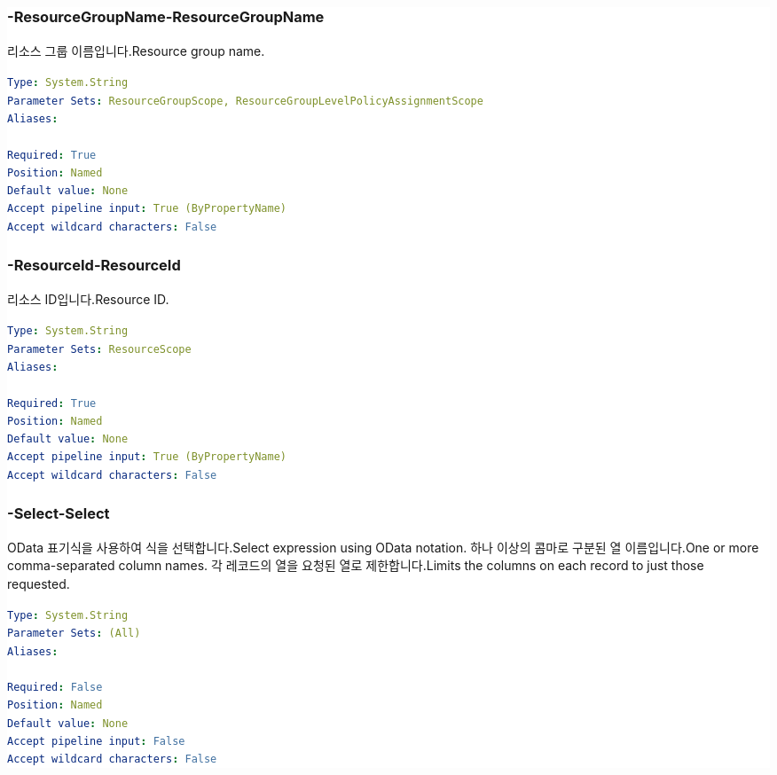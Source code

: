 ### <span data-ttu-id="4bbbd-192">-ResourceGroupName</span><span class="sxs-lookup"><span data-stu-id="4bbbd-192">-ResourceGroupName</span></span>
<span data-ttu-id="4bbbd-193">리소스 그룹 이름입니다.</span><span class="sxs-lookup"><span data-stu-id="4bbbd-193">Resource group name.</span></span>

```yaml
Type: System.String
Parameter Sets: ResourceGroupScope, ResourceGroupLevelPolicyAssignmentScope
Aliases:

Required: True
Position: Named
Default value: None
Accept pipeline input: True (ByPropertyName)
Accept wildcard characters: False
```

### <span data-ttu-id="4bbbd-194">-ResourceId</span><span class="sxs-lookup"><span data-stu-id="4bbbd-194">-ResourceId</span></span>
<span data-ttu-id="4bbbd-195">리소스 ID입니다.</span><span class="sxs-lookup"><span data-stu-id="4bbbd-195">Resource ID.</span></span>

```yaml
Type: System.String
Parameter Sets: ResourceScope
Aliases:

Required: True
Position: Named
Default value: None
Accept pipeline input: True (ByPropertyName)
Accept wildcard characters: False
```

### <span data-ttu-id="4bbbd-196">-Select</span><span class="sxs-lookup"><span data-stu-id="4bbbd-196">-Select</span></span>
<span data-ttu-id="4bbbd-197">OData 표기식을 사용하여 식을 선택합니다.</span><span class="sxs-lookup"><span data-stu-id="4bbbd-197">Select expression using OData notation.</span></span>
<span data-ttu-id="4bbbd-198">하나 이상의 콤마로 구분된 열 이름입니다.</span><span class="sxs-lookup"><span data-stu-id="4bbbd-198">One or more comma-separated column names.</span></span>
<span data-ttu-id="4bbbd-199">각 레코드의 열을 요청된 열로 제한합니다.</span><span class="sxs-lookup"><span data-stu-id="4bbbd-199">Limits the columns on each record to just those requested.</span></span>

```yaml
Type: System.String
Parameter Sets: (All)
Aliases:

Required: False
Position: Named
Default value: None
Accept pipeline input: False
Accept wildcard characters: False
```
